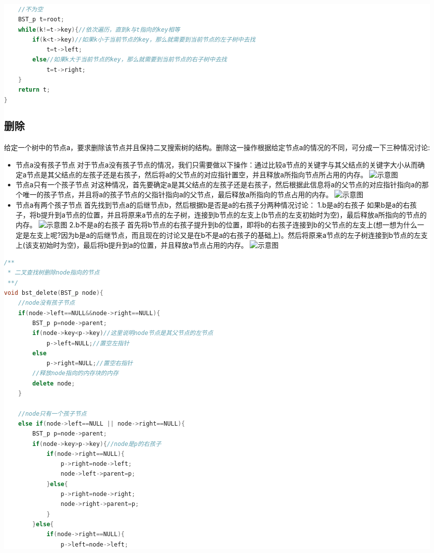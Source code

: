 ``` c++
    //不为空
    BST_p t=root;
    while(k!=t->key){//依次遍历，直到k与t指向的key相等
        if(k<t->key)//如果k小于当前节点的key，那么就需要到当前节点的左子树中去找
            t=t->left;
        else//如果k大于当前节点的key，那么就需要到当前节点的右子树中去找
            t=t->right;
    }
    return t;
}
```
## 删除
给定一个树中的节点a，要求删除该节点并且保持二叉搜索树的结构。删除这一操作根据给定节点a的情况的不同，可分成一下三种情况讨论:
- 节点a没有孩子节点
对于节点a没有孩子节点的情况，我们只需要做以下操作：通过比较a节点的关键字与其父结点的关键字大小从而确定a节点是其父结点的左孩子还是右孩子，然后将a的父节点的对应指针置空，并且释放a所指向节点所占用的内存。
![示意图](/images/delete0.gif)
- 节点a只有一个孩子节点
对这种情况，首先要确定a是其父结点的左孩子还是右孩子，然后根据此信息将a的父节点的对应指针指向a的那个唯一的孩子节点，并且将a的孩子节点的父指针指向a的父节点，最后释放a所指向的节点占用的内存。
![示意图](/images/delete1.gif)
- 节点a有两个孩子节点
首先找到节点a的后继节点b，然后根据b是否是a的右孩子分两种情况讨论：
1.b是a的右孩子
如果b是a的右孩子，将b提升到a节点的位置，并且将原来a节点的左子树，连接到b节点的左支上(b节点的左支初始时为空)，最后释放a所指向的节点的内存。
![示意图](/images/delete21.gif)
2.b不是a的右孩子
首先将b节点的右孩子提升到b的位置，即将b的右孩子连接到b的父节点的左支上(想一想为什么一定是左支上呢?因为b是a的后继节点，而且现在的讨论又是在b不是a的右孩子的基础上)。然后将原来a节点的左子树连接到b节点的左支上(该支初始时为空)，最后将b提升到a的位置，并且释放a节点占用的内存。
![示意图](/images/delete22.gif)

``` c++
/**
 * 二叉查找树删除node指向的节点
 **/ 
void bst_delete(BST_p node){
    //node没有孩子节点
    if(node->left==NULL&&node->right==NULL){
        BST_p p=node->parent;
        if(node->key<p->key)//这里说明node节点是其父节点的左节点
            p->left=NULL;//置空左指针
        else
            p->right=NULL;//置空右指针
        //释放node指向的内存块的内存
        delete node;
    }

    //node只有一个孩子节点
    else if(node->left==NULL || node->right==NULL){
        BST_p p=node->parent;
        if(node->key>p->key){//node是p的右孩子
            if(node->right==NULL){
                p->right=node->left;
                node->left->parent=p;
            }else{
                p->right=node->right;
                node->right->parent=p;
            }
        }else{
            if(node->right==NULL){
                p->left=node->left;
```